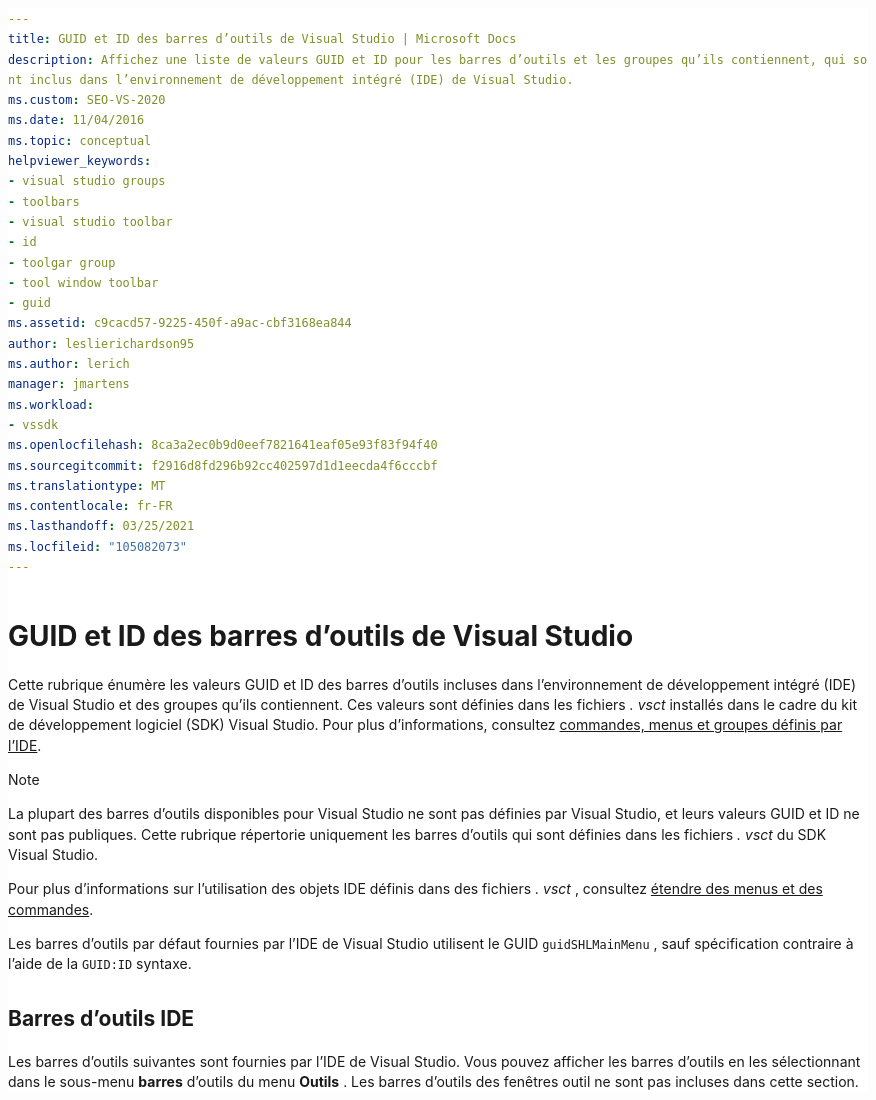 ```yaml
---
title: GUID et ID des barres d’outils de Visual Studio | Microsoft Docs
description: Affichez une liste de valeurs GUID et ID pour les barres d’outils et les groupes qu’ils contiennent, qui sont inclus dans l’environnement de développement intégré (IDE) de Visual Studio.
ms.custom: SEO-VS-2020
ms.date: 11/04/2016
ms.topic: conceptual
helpviewer_keywords:
- visual studio groups
- toolbars
- visual studio toolbar
- id
- toolgar group
- tool window toolbar
- guid
ms.assetid: c9cacd57-9225-450f-a9ac-cbf3168ea844
author: leslierichardson95
ms.author: lerich
manager: jmartens
ms.workload:
- vssdk
ms.openlocfilehash: 8ca3a2ec0b9d0eef7821641eaf05e93f83f94f40
ms.sourcegitcommit: f2916d8fd296b92cc402597d1d1eecda4f6cccbf
ms.translationtype: MT
ms.contentlocale: fr-FR
ms.lasthandoff: 03/25/2021
ms.locfileid: "105082073"
---
```

# <a name="guids-and-ids-of-visual-studio-toolbars"></a>GUID et ID des barres d’outils de Visual Studio
Cette rubrique énumère les valeurs GUID et ID des barres d’outils incluses dans l’environnement de développement intégré (IDE) de Visual Studio et des groupes qu’ils contiennent. Ces valeurs sont définies dans les fichiers *. vsct* installés dans le cadre du kit de développement logiciel (SDK) Visual Studio. Pour plus d’informations, consultez [commandes, menus et groupes définis par l’IDE](../../extensibility/internals/ide-defined-commands-menus-and-groups.md).

> [!NOTE]
> La plupart des barres d’outils disponibles pour Visual Studio ne sont pas définies par Visual Studio, et leurs valeurs GUID et ID ne sont pas publiques. Cette rubrique répertorie uniquement les barres d’outils qui sont définies dans les fichiers *. vsct* du SDK Visual Studio.

 Pour plus d’informations sur l’utilisation des objets IDE définis dans des fichiers *. vsct* , consultez [étendre des menus et des commandes](../../extensibility/extending-menus-and-commands.md).

 Les barres d’outils par défaut fournies par l’IDE de Visual Studio utilisent le GUID `guidSHLMainMenu` , sauf spécification contraire à l’aide de la `GUID:ID` syntaxe.

## <a name="ide-toolbars"></a>Barres d’outils IDE
 Les barres d’outils suivantes sont fournies par l’IDE de Visual Studio. Vous pouvez afficher les barres d’outils en les sélectionnant dans le sous-menu **barres** d’outils du menu **Outils** . Les barres d’outils des fenêtres outil ne sont pas incluses dans cette section.
